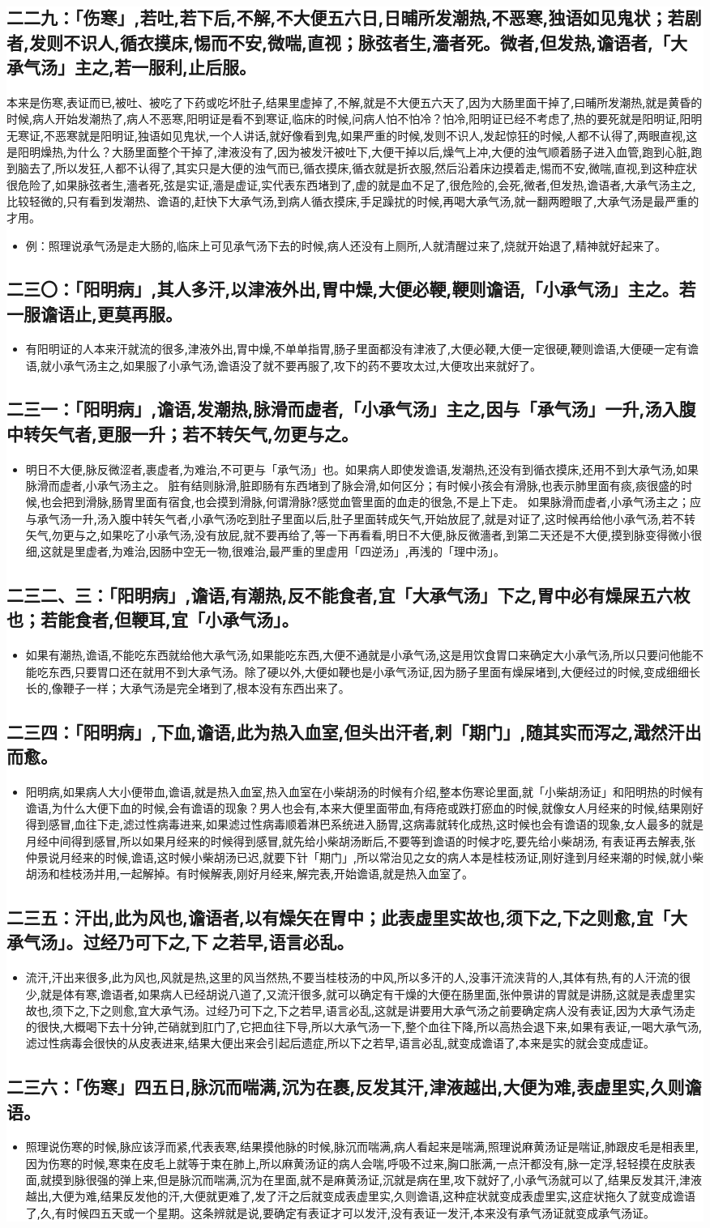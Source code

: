 ## 二二九：「伤寒」,若吐,若下后,不解,不大便五六日,日晡所发潮热,不恶寒,独语如见鬼状；若剧者,发则不识人,循衣摸床,惕而不安,微喘,直视；脉弦者生,濇者死。微者,但发热,谵语者,「大承气汤」主之,若一服利,止后服。

 本来是伤寒,表证而已,被吐、被吃了下药或吃坏肚子,结果里虚掉了,不解,就是不大便五六天了,因为大肠里面干掉了,曰晡所发潮热,就是黄昏的时候,病人开始发潮热了,病人不恶寒,阳明证是看不到寒证,临床的时候,问病人怕不怕冷？怕冷,阳明证已经不考虑了,热的要死就是阳明证,阳明无寒证,不恶寒就是阳明证,独语如见鬼状,一个人讲话,就好像看到鬼,如果严重的时候,发则不识人,发起惊狂的时候,人都不认得了,两眼直视,这是阳明燥热,为什么？大肠里面整个干掉了,津液没有了,因为被发汗被吐下,大便干掉以后,燥气上冲,大便的浊气顺着肠子进入血管,跑到心脏,跑到脑去了,所以发狂,人都不认得了,其实只是大便的浊气而已,循衣摸床,循衣就是折衣服,然后沿着床边摸着走,惕而不安,微喘,直视,到这种症状很危险了,如果脉弦者生,濇者死,弦是实证,濇是虚证,实代表东西堵到了,虚的就是血不足了,很危险的,会死,微者,但发热,谵语者,大承气汤主之,比较轻微的,只有看到发潮热、谵语的,赶快下大承气汤,到病人循衣摸床,手足躁扰的时候,再喝大承气汤,就一翻两瞪眼了,大承气汤是最严重的才用。
- 例：照理说承气汤是走大肠的,临床上可见承气汤下去的时候,病人还没有上厕所,人就清醒过来了,烧就开始退了,精神就好起来了。

## 二三〇：「阳明病」,其人多汗,以津液外出,胃中燥,大便必鞕,鞕则谵语,「小承气汤」主之。若一服谵语止,更莫再服。

- 有阳明证的人本来汗就流的很多,津液外出,胃中燥,不单单指胃,肠子里面都没有津液了,大便必鞕,大便一定很硬,鞕则谵语,大便硬一定有谵语,就小承气汤主之,如果服了小承气汤,谵语没了就不要再服了,攻下的药不要攻太过,大便攻出来就好了。

## 二三一：「阳明病」,谵语,发潮热,脉滑而虚者,「小承气汤」主之,因与「承气汤」一升,汤入腹中转矢气者,更服一升；若不转矢气,勿更与之。

- 明日不大便,脉反微涩者,裹虚者,为难治,不可更与「承气汤」也。如果病人即使发谵语,发潮热,还没有到循衣摸床,还用不到大承气汤,如果脉滑而虚者,小承气汤主之。 脏有结则脉滑,脏即肠有东西堵到了脉会滑,如何区分；有时候小孩会有滑脉,也表示肺里面有痰,痰很盛的时候,也会把到滑脉,肠胃里面有宿食,也会摸到滑脉,何谓滑脉?感觉血管里面的血走的很急,不是上下走。 如果脉滑而虚者,小承气汤主之；应与承气汤一升,汤入腹中转矢气者,小承气汤吃到肚子里面以后,肚子里面转成矢气,开始放屁了,就是对证了,这时候再给他小承气汤,若不转矢气,勿更与之,如果吃了小承气汤,没有放屁,就不要再给了,等一下再看看,明日不大便,脉反微濇者,到第二天还是不大便,摸到脉变得微小很细,这就是里虚者,为难治,因肠中空无一物,很难治,最严重的里虚用「四逆汤」,再浅的「理中汤」。

## 二三二、三：「阳明病」,谵语,有潮热,反不能食者,宜「大承气汤」下之,胃中必有燥屎五六枚也；若能食者,但鞕耳,宜「小承气汤」。

- 如果有潮热,谵语,不能吃东西就给他大承气汤,如果能吃东西,大便不通就是小承气汤,这是用饮食胃口来确定大小承气汤,所以只要问他能不能吃东西,只要胃口还在就用不到大承气汤。除了硬以外,大便如鞕也是小承气汤证,因为肠子里面有燥屎堵到,大便经过的时候,变成细细长长的,像鞭子一样；大承气汤是完全堵到了,根本没有东西出来了。

## 二三四：「阳明病」,下血,谵语,此为热入血室,但头出汗者,刺「期门」,随其实而泻之,濈然汗出而愈。

- 阳明病,如果病人大小便带血,谵语,就是热入血室,热入血室在小柴胡汤的时候有介绍,整本伤寒论里面,就「小柴胡汤证」和阳明热的时候有谵语,为什么大便下血的时候,会有谵语的现象？男人也会有,本来大便里面带血,有痔疮或跌打瘀血的时候,就像女人月经来的时候,结果刚好得到感冒,血往下走,滤过性病毒进来,如果滤过性病毒顺着淋巴系统进入肠胃,这病毒就转化成热,这时候也会有谵语的现象,女人最多的就是月经中间得到感冒,所以如果月经来的时候得到感冒,就先给小柴胡汤断后,不要等到谵语的时候才吃,要先给小柴胡汤, 有表证再去解表,张仲景说月经来的时候,谵语,这时候小柴胡汤已迟,就要下针「期门」,所以常治见之女的病人本是桂枝汤证,刚好逢到月经来潮的时候,就小柴胡汤和桂枝汤并用,一起解掉。有时候解表,刚好月经来,解完表,开始谵语,就是热入血室了。

## 二三五：汗出,此为风也,谵语者,以有燥矢在胃中；此表虚里实故也,须下之,下之则愈,宜「大承气汤」。过经乃可下之,下 之若早,语言必乱。

- 流汗,汗出来很多,此为风也,风就是热,这里的风当然热,不要当桂枝汤的中风,所以多汗的人,没事汗流浃背的人,其体有热,有的人汗流的很少,就是体有寒,谵语者,如果病人已经胡说八道了,又流汗很多,就可以确定有干燥的大便在肠里面,张仲景讲的胃就是讲肠,这就是表虚里实故也,须下之,下之则愈,宜大承气汤。过经乃可下之,下之若早,语言必乱,这就是讲要用大承气汤之前要确定病人没有表证,因为大承气汤走的很快,大概喝下去十分钟,芒硝就到肛门了,它把血往下导,所以大承气汤一下,整个血往下降,所以高热会退下来,如果有表证,一喝大承气汤,滤过性病毒会很快的从皮表进来,结果大便出来会引起后遗症,所以下之若早,语言必乱,就变成谵语了,本来是实的就会变成虚证。

## 二三六：「伤寒」四五日,脉沉而喘满,沉为在裹,反发其汗,津液越出,大便为难,表虚里实,久则谵语。

- 照理说伤寒的时候,脉应该浮而紧,代表表寒,结果摸他脉的时候,脉沉而喘满,病人看起来是喘满,照理说麻黄汤证是喘证,肺跟皮毛是相表里,因为伤寒的时候,寒束在皮毛上就等于束在肺上,所以麻黄汤证的病人会喘,呼吸不过来,胸口胀满,一点汗都没有,脉一定浮,轻轻摸在皮肤表面,就摸到脉很强的弹上来,但是脉沉而喘满,沉为在里面,就不是麻黄汤证,沉就是病在里,攻下就好了,小承气汤就可以了,结果反发其汗,津液越出,大便为难,结果反发他的汗,大便就更难了,发了汗之后就变成表虚里实,久则谵语,这种症状就变成表虚里实,这症状拖久了就变成谵语了,久,有时候四五天或一个星期。这条辨就是说,要确定有表证才可以发汗,没有表证一发汗,本来没有承气汤证就变成承气汤证。
